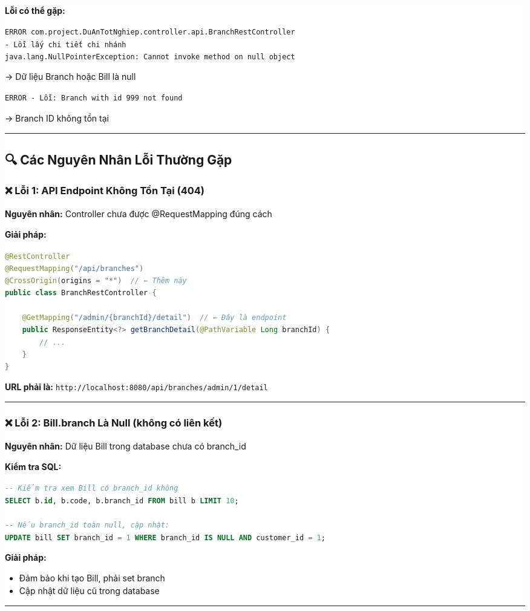 **Lỗi có thể gặp:**
```
ERROR com.project.DuAnTotNghiep.controller.api.BranchRestController 
- Lỗi lấy chi tiết chi nhánh
java.lang.NullPointerException: Cannot invoke method on null object
```
→ Dữ liệu Branch hoặc Bill là null

```
ERROR - Lỗi: Branch with id 999 not found
```
→ Branch ID không tồn tại

---

## 🔍 Các Nguyên Nhân Lỗi Thường Gặp

### ❌ Lỗi 1: API Endpoint Không Tồn Tại (404)
**Nguyên nhân:** Controller chưa được @RequestMapping đúng cách

**Giải pháp:**
```java
@RestController
@RequestMapping("/api/branches")
@CrossOrigin(origins = "*")  // ← Thêm này
public class BranchRestController {
    
    @GetMapping("/admin/{branchId}/detail")  // ← Đây là endpoint
    public ResponseEntity<?> getBranchDetail(@PathVariable Long branchId) {
        // ...
    }
}
```

**URL phải là:** `http://localhost:8080/api/branches/admin/1/detail`

---

### ❌ Lỗi 2: Bill.branch Là Null (không có liên kết)
**Nguyên nhân:** Dữ liệu Bill trong database chưa có branch_id

**Kiểm tra SQL:**
```sql
-- Kiểm tra xem Bill có branch_id không
SELECT b.id, b.code, b.branch_id FROM bill b LIMIT 10;

-- Nếu branch_id toàn null, cập nhật:
UPDATE bill SET branch_id = 1 WHERE branch_id IS NULL AND customer_id = 1;
```

**Giải pháp:** 
- Đảm bảo khi tạo Bill, phải set branch
- Cập nhật dữ liệu cũ trong database

---
